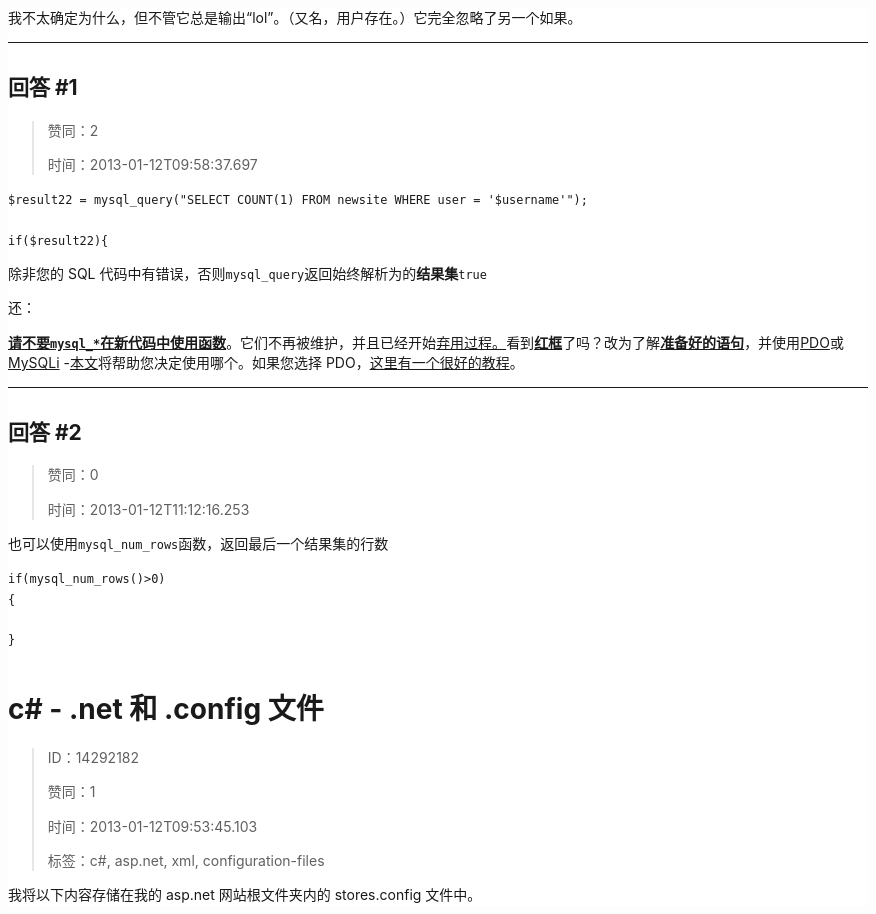 我不太确定为什么，但不管它总是输出“lol”。（又名，用户存在。）它完全忽略了另一个如果。

* * *

## 回答 #1

> 赞同：2
> 
> 时间：2013-01-12T09:58:37.697

```
$result22 = mysql_query("SELECT COUNT(1) FROM newsite WHERE user = '$username'");

if($result22){ 
```

除非您的 SQL 代码中有错误，否则`mysql_query`返回始终解析为的**结果集**`true`

还：

[**请不要`mysql_*`在新代码中使用函数**](https://stackoverflow.com/q/12859942/)。它们不再被维护，并且已经开始[弃用过程。](http://news.php.net/php.internals/53799)看到[**红框**](https://www.php.net/manual/en/function.mysql-connect.php)了吗？改为了解[**准备好的语句**](https://en.wikipedia.org/wiki/Prepared_statement)，并使用[PDO](http://php.net/pdo)或[MySQLi](http://php.net/mysqli) -[本文](https://php.net/manual/en/mysqlinfo.api.choosing.php)将帮助您决定使用哪个。如果您选择 PDO，[这里有一个很好的教程](http://wiki.hashphp.org/PDO_Tutorial_for_MySQL_Developers)。

* * *

## 回答 #2

> 赞同：0
> 
> 时间：2013-01-12T11:12:16.253

也可以使用`mysql_num_rows`函数，返回最后一个结果集的行数

```
if(mysql_num_rows()>0)
{

} 
```

# c# - .net 和 .config 文件

> ID：14292182
> 
> 赞同：1
> 
> 时间：2013-01-12T09:53:45.103
> 
> 标签：c#, asp.net, xml, configuration-files

我将以下内容存储在我的 asp.net 网站根文件夹内的 stores.config 文件中。
